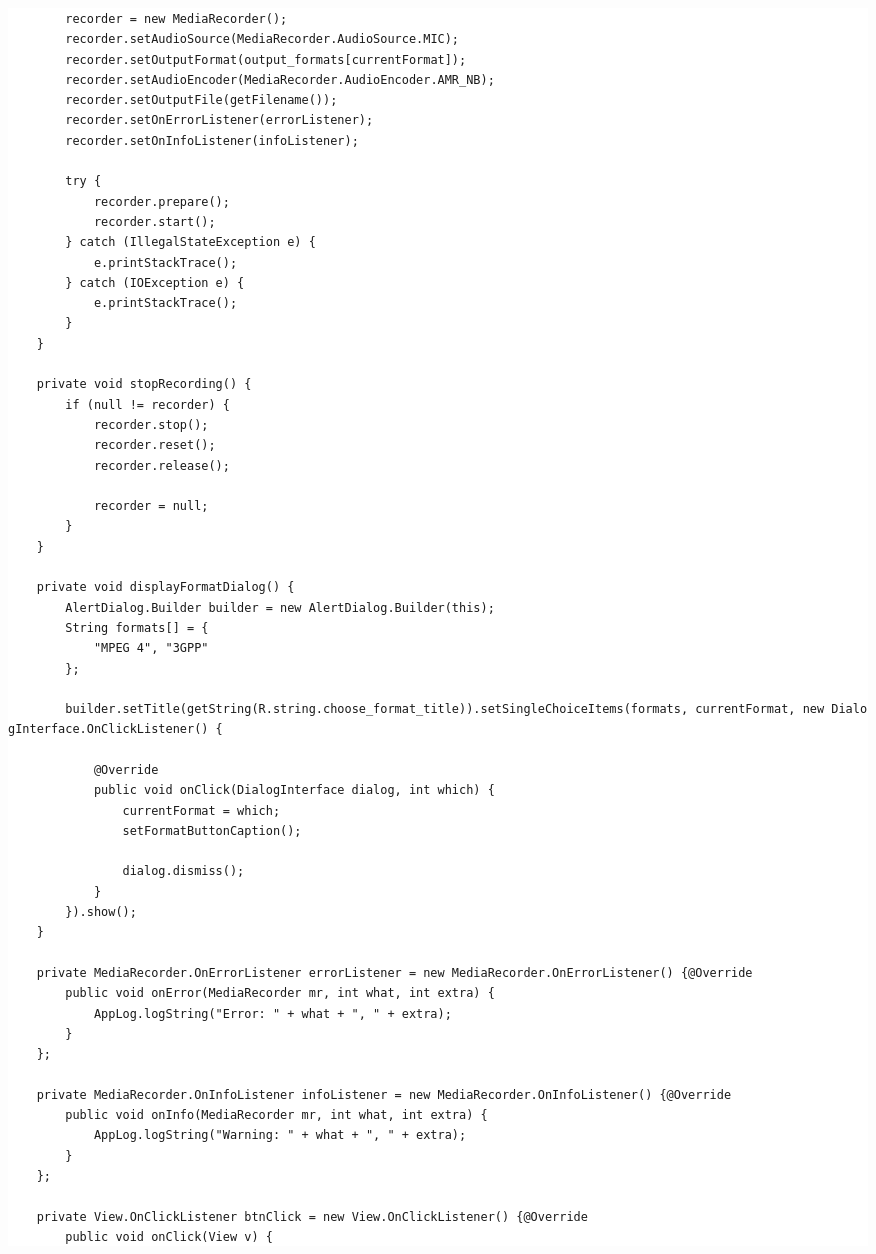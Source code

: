 ```
        recorder = new MediaRecorder();
        recorder.setAudioSource(MediaRecorder.AudioSource.MIC);
        recorder.setOutputFormat(output_formats[currentFormat]);
        recorder.setAudioEncoder(MediaRecorder.AudioEncoder.AMR_NB);
        recorder.setOutputFile(getFilename());
        recorder.setOnErrorListener(errorListener);
        recorder.setOnInfoListener(infoListener);

        try {
            recorder.prepare();
            recorder.start();
        } catch (IllegalStateException e) {
            e.printStackTrace();
        } catch (IOException e) {
            e.printStackTrace();
        }
    }

    private void stopRecording() {
        if (null != recorder) {
            recorder.stop();
            recorder.reset();
            recorder.release();

            recorder = null;
        }
    }

    private void displayFormatDialog() {
        AlertDialog.Builder builder = new AlertDialog.Builder(this);
        String formats[] = {
            "MPEG 4", "3GPP"
        };

        builder.setTitle(getString(R.string.choose_format_title)).setSingleChoiceItems(formats, currentFormat, new DialogInterface.OnClickListener() {

            @Override
            public void onClick(DialogInterface dialog, int which) {
                currentFormat = which;
                setFormatButtonCaption();

                dialog.dismiss();
            }
        }).show();
    }

    private MediaRecorder.OnErrorListener errorListener = new MediaRecorder.OnErrorListener() {@Override
        public void onError(MediaRecorder mr, int what, int extra) {
            AppLog.logString("Error: " + what + ", " + extra);
        }
    };

    private MediaRecorder.OnInfoListener infoListener = new MediaRecorder.OnInfoListener() {@Override
        public void onInfo(MediaRecorder mr, int what, int extra) {
            AppLog.logString("Warning: " + what + ", " + extra);
        }
    };

    private View.OnClickListener btnClick = new View.OnClickListener() {@Override
        public void onClick(View v) {
```